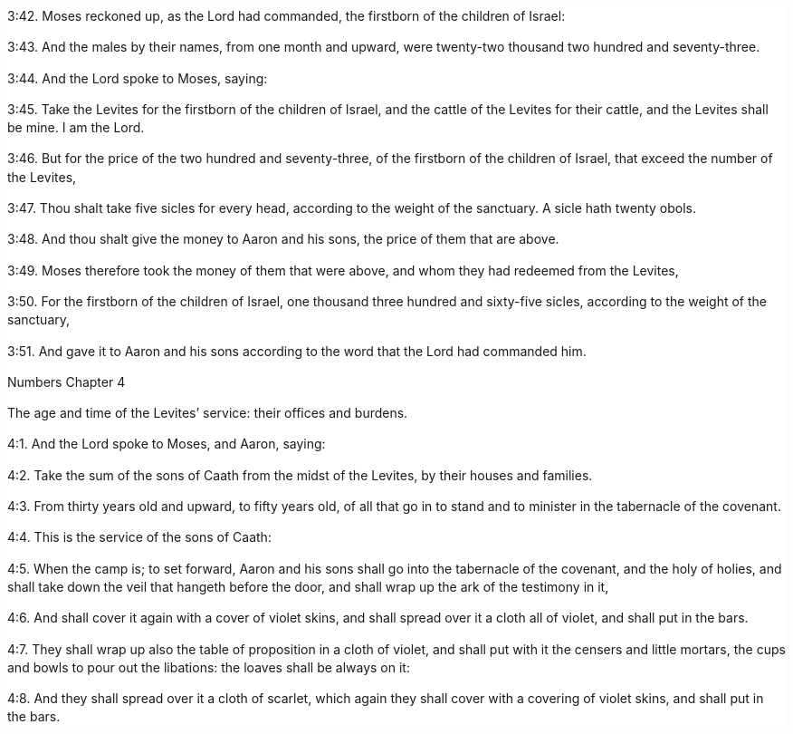 3:42. Moses reckoned up, as the Lord had commanded, the firstborn of
the children of Israel:

3:43. And the males by their names, from one month and upward, were
twenty-two thousand two hundred and seventy-three.

3:44. And the Lord spoke to Moses, saying:

3:45. Take the Levites for the firstborn of the children of Israel, and
the cattle of the Levites for their cattle, and the Levites shall be
mine. I am the Lord.

3:46. But for the price of the two hundred and seventy-three, of the
firstborn of the children of Israel, that exceed the number of the
Levites,

3:47. Thou shalt take five sicles for every head, according to the
weight of the sanctuary. A sicle hath twenty obols.

3:48. And thou shalt give the money to Aaron and his sons, the price of
them that are above.

3:49. Moses therefore took the money of them that were above, and whom
they had redeemed from the Levites,

3:50. For the firstborn of the children of Israel, one thousand three
hundred and sixty-five sicles, according to the weight of the
sanctuary,

3:51. And gave it to Aaron and his sons according to the word that the
Lord had commanded him.


Numbers Chapter 4

The age and time of the Levites’ service: their offices and burdens.

4:1. And the Lord spoke to Moses, and Aaron, saying:

4:2. Take the sum of the sons of Caath from the midst of the Levites,
by their houses and families.

4:3. From thirty years old and upward, to fifty years old, of all that
go in to stand and to minister in the tabernacle of the covenant.

4:4. This is the service of the sons of Caath:

4:5. When the camp is; to set forward, Aaron and his sons shall go into
the tabernacle of the covenant, and the holy of holies, and shall take
down the veil that hangeth before the door, and shall wrap up the ark
of the testimony in it,

4:6. And shall cover it again with a cover of violet skins, and shall
spread over it a cloth all of violet, and shall put in the bars.

4:7. They shall wrap up also the table of proposition in a cloth of
violet, and shall put with it the censers and little mortars, the cups
and bowls to pour out the libations: the loaves shall be always on it:

4:8. And they shall spread over it a cloth of scarlet, which again they
shall cover with a covering of violet skins, and shall put in the bars.
